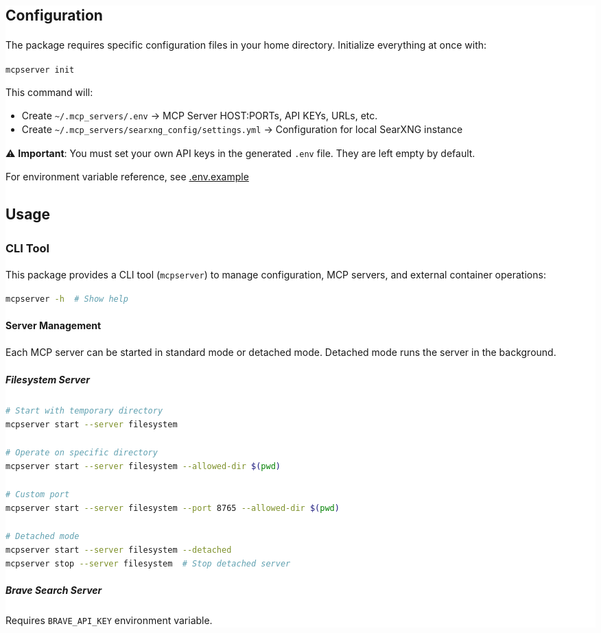 ## Configuration

The package requires specific configuration files in your home directory. Initialize everything at once with:

```sh
mcpserver init
```

This command will:
- Create `~/.mcp_servers/.env` → MCP Server HOST:PORTs, API KEYs, URLs, etc.
- Create `~/.mcp_servers/searxng_config/settings.yml` → Configuration for local SearXNG instance

⚠️ **Important**: You must set your own API keys in the generated `.env` file. They are left empty by default.

For environment variable reference, see [.env.example](https://github.com/assagman/mcp_servers/blob/main/.env.example)

## Usage

### CLI Tool

This package provides a CLI tool (`mcpserver`) to manage configuration, MCP servers, and external container operations:

```sh
mcpserver -h  # Show help
```

#### Server Management

Each MCP server can be started in standard mode or detached mode. Detached mode runs the server in the background.

##### Filesystem Server

```sh
# Start with temporary directory
mcpserver start --server filesystem

# Operate on specific directory
mcpserver start --server filesystem --allowed-dir $(pwd)

# Custom port
mcpserver start --server filesystem --port 8765 --allowed-dir $(pwd)

# Detached mode
mcpserver start --server filesystem --detached
mcpserver stop --server filesystem  # Stop detached server
```

##### Brave Search Server

Requires `BRAVE_API_KEY` environment variable.
